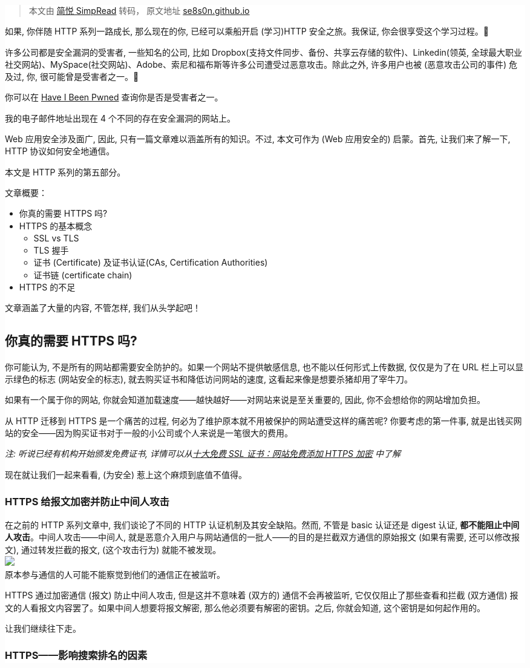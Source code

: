 > 本文由 [简悦 SimpRead](http://ksria.com/simpread/) 转码， 原文地址 [se8s0n.github.io](https://se8s0n.github.io/2018/09/11/HTTP%E7%B3%BB%E5%88%97(%E4%BA%94)/)

如果, 你伴随 HTTP 系列一路成长, 那么现在的你, 已经可以乘船开启 (学习)HTTP 安全之旅。我保证, 你会很享受这个学习过程。🙂

许多公司都是安全漏洞的受害者, 一些知名的公司, 比如 Dropbox(支持文件同步、备份、共享云存储的软件)、Linkedin(领英, 全球最大职业社交网站)、MySpace(社交网站)、Adobe、索尼和福布斯等许多公司遭受过恶意攻击。除此之外, 许多用户也被 (恶意攻击公司的事件) 危及过, 你, 很可能曾是受害者之一。🙂

你可以在 [Have I Been Pwned](https://haveibeenpwned.com/) 查询你是否是受害者之一。

我的电子邮件地址出现在 4 个不同的存在安全漏洞的网站上。

Web 应用安全涉及面广, 因此, 只有一篇文章难以涵盖所有的知识。不过, 本文可作为 (Web 应用安全的) 启蒙。首先, 让我们来了解一下, HTTP 协议如何安全地通信。

本文是 HTTP 系列的第五部分。

文章概要：

*   你真的需要 HTTPS 吗?
*   HTTPS 的基本概念
    *   SSL vs TLS
    *   TLS 握手
    *   证书 (Certificate) 及证书认证(CAs, Certification Authorities)
    *   证书链 (certificate chain)
*   HTTPS 的不足

文章涵盖了大量的内容, 不管怎样, 我们从头学起吧！

[](#你真的需要HTTPS吗 "你真的需要HTTPS吗?")你真的需要 HTTPS 吗?
---------------------------------------------

你可能认为, 不是所有的网站都需要安全防护的。如果一个网站不提供敏感信息, 也不能以任何形式上传数据, 仅仅是为了在 URL 栏上可以显示绿色的标志 (网站安全的标志), 就去购买证书和降低访问网站的速度, 这看起来像是想要杀猪却用了宰牛刀。

如果有一个属于你的网站, 你就会知道加载速度——越快越好——对网站来说是至关重要的, 因此, 你不会想给你的网站增加负担。

从 HTTP 迁移到 HTTPS 是一个痛苦的过程, 何必为了维护原本就不用被保护的网站遭受这样的痛苦呢? 你要考虑的第一件事, 就是出钱买网站的安全——因为购买证书对于一般的小公司或个人来说是一笔很大的费用。

_注: 听说已经有机构开始颁发免费证书, 详情可以从[十大免费 SSL 证书：网站免费添加 HTTPS 加密](https://blog.csdn.net/ithomer/article/details/78075006) 中了解_

现在就让我们一起来看看, (为安全) 惹上这个麻烦到底值不值得。

### [](#HTTPS给报文加密并防止中间人攻击 "HTTPS给报文加密并防止中间人攻击")HTTPS 给报文加密并防止中间人攻击

在之前的 HTTP 系列文章中, 我们谈论了不同的 HTTP 认证机制及其安全缺陷。然而, 不管是 basic 认证还是 digest 认证, **都不能阻止中间人攻击**。中间人攻击——中间人, 就是恶意介入用户与网站通信的一批人——的目的是拦截双方通信的原始报文 (如果有需要, 还可以修改报文), 通过转发拦截的报文, (这个攻击行为) 就能不被发现。  
[![](https://code-maze.com/wp-content/uploads/2017/07/MITM.png)](https://code-maze.com/wp-content/uploads/2017/07/MITM.png)  
原本参与通信的人可能不能察觉到他们的通信正在被监听。

HTTPS 通过加密通信 (报文) 防止中间人攻击, 但是这并不意味着 (双方的) 通信不会再被监听, 它仅仅阻止了那些查看和拦截 (双方通信) 报文的人看报文内容罢了。如果中间人想要将报文解密, 那么他必须要有解密的密钥。之后, 你就会知道, 这个密钥是如何起作用的。

让我们继续往下走。

### [](#HTTPS——影响搜索排名的因素 "HTTPS——影响搜索排名的因素")HTTPS——影响搜索排名的因素
